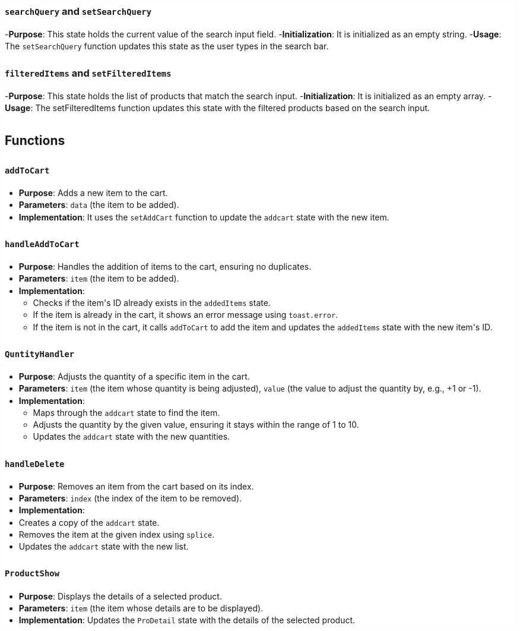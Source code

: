 ### `searchQuery` and `setSearchQuery`
-**Purpose**: This state holds the current value of the search input field.
-**Initialization**: It is initialized as an empty string.
-**Usage**: The `setSearchQuery` function updates this state as the user types in the search bar.

### `filteredItems` and `setFilteredItems`
-**Purpose**: This state holds the list of products that match the search input.
-**Initialization**: It is initialized as an empty array.
-**Usage**: The setFilteredItems function updates this state with the filtered products based on the search input.  

## Functions

### `addToCart`
- **Purpose**: Adds a new item to the cart.
- **Parameters**: `data` (the item to be added).
- **Implementation**: It uses the `setAddCart` function to update the `addcart` state with the new item.

### `handleAddToCart`
- **Purpose**: Handles the addition of items to the cart, ensuring no duplicates.
- **Parameters**: `item` (the item to be added).
- **Implementation**:
  - Checks if the item's ID already exists in the `addedItems` state.
  - If the item is already in the cart, it shows an error message using `toast.error`.
  - If the item is not in the cart, it calls `addToCart` to add the item and updates the `addedItems` state with the new item's ID.

### `QuntityHandler`
- **Purpose**: Adjusts the quantity of a specific item in the cart.
- **Parameters**: `item` (the item whose quantity is being adjusted), `value` (the value to adjust the quantity by, e.g., +1 or -1).
- **Implementation**:
  - Maps through the `addcart` state to find the item.
  - Adjusts the quantity by the given value, ensuring it stays within the range of 1 to 10.
  - Updates the `addcart` state with the new quantities.

### `handleDelete`
- **Purpose**: Removes an item from the cart based on its index.
- **Parameters**: `index` (the index of the item to be removed).
- **Implementation**:
 - Creates a copy of the `addcart` state.
 - Removes the item at the given index using `splice`.
 - Updates the `addcart` state with the new list.

### `ProductShow`
- **Purpose**: Displays the details of a selected product.
- **Parameters**: `item` (the item whose details are to be displayed).
- **Implementation**: Updates the `ProDetail` state with the details of the selected product.

